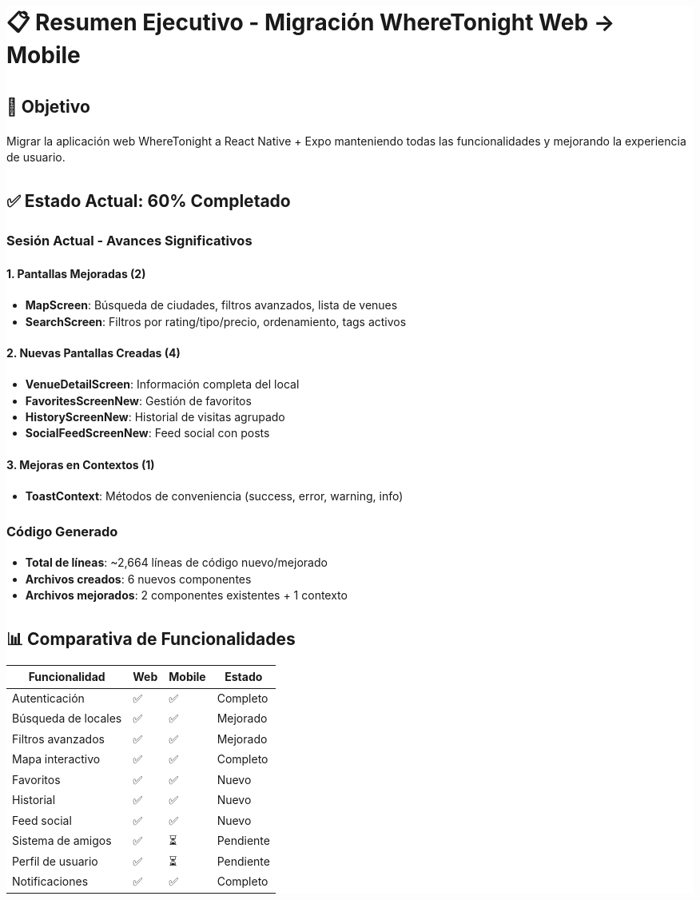 # 📋 Resumen Ejecutivo - Migración WhereTonight Web → Mobile

## 🎯 Objetivo
Migrar la aplicación web WhereTonight a React Native + Expo manteniendo todas las funcionalidades y mejorando la experiencia de usuario.

## ✅ Estado Actual: 60% Completado

### Sesión Actual - Avances Significativos

#### 1. Pantallas Mejoradas (2)
- **MapScreen**: Búsqueda de ciudades, filtros avanzados, lista de venues
- **SearchScreen**: Filtros por rating/tipo/precio, ordenamiento, tags activos

#### 2. Nuevas Pantallas Creadas (4)
- **VenueDetailScreen**: Información completa del local
- **FavoritesScreenNew**: Gestión de favoritos
- **HistoryScreenNew**: Historial de visitas agrupado
- **SocialFeedScreenNew**: Feed social con posts

#### 3. Mejoras en Contextos (1)
- **ToastContext**: Métodos de conveniencia (success, error, warning, info)

### Código Generado
- **Total de líneas**: ~2,664 líneas de código nuevo/mejorado
- **Archivos creados**: 6 nuevos componentes
- **Archivos mejorados**: 2 componentes existentes + 1 contexto

## 📊 Comparativa de Funcionalidades

| Funcionalidad | Web | Mobile | Estado |
|--------------|-----|--------|--------|
| Autenticación | ✅ | ✅ | Completo |
| Búsqueda de locales | ✅ | ✅ | Mejorado |
| Filtros avanzados | ✅ | ✅ | Mejorado |
| Mapa interactivo | ✅ | ✅ | Completo |
| Favoritos | ✅ | ✅ | Nuevo |
| Historial | ✅ | ✅ | Nuevo |
| Feed social | ✅ | ✅ | Nuevo |
| Sistema de amigos | ✅ | ⏳ | Pendiente |
| Perfil de usuario | ✅ | ⏳ | Pendiente |
| Notificaciones | ✅ | ✅ | Completo |

